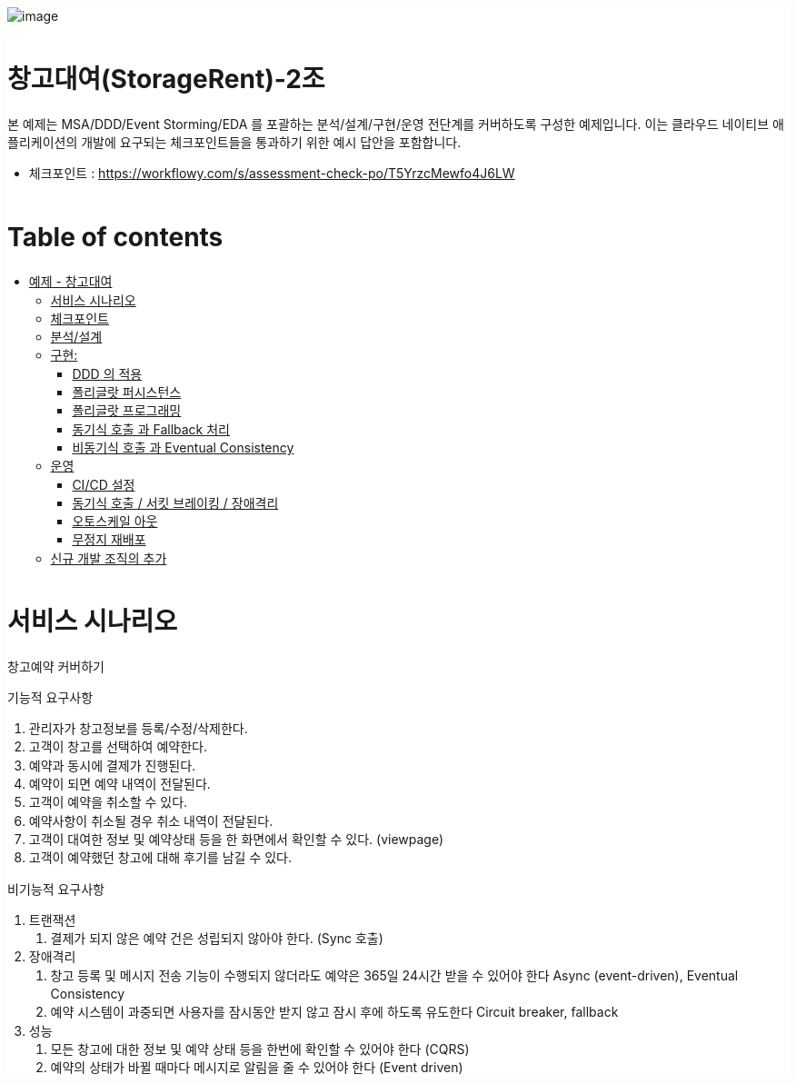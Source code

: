 ![image](https://user-images.githubusercontent.com/84304043/122708383-07f01000-d297-11eb-8352-20f9f9ce6b81.png)

# 창고대여(StorageRent)-2조

본 예제는 MSA/DDD/Event Storming/EDA 를 포괄하는 분석/설계/구현/운영 전단계를 커버하도록 구성한 예제입니다.
이는 클라우드 네이티브 애플리케이션의 개발에 요구되는 체크포인트들을 통과하기 위한 예시 답안을 포함합니다.
- 체크포인트 : https://workflowy.com/s/assessment-check-po/T5YrzcMewfo4J6LW


# Table of contents

- [예제 - 창고대여](#---)
  - [서비스 시나리오](#서비스-시나리오)
  - [체크포인트](#체크포인트)
  - [분석/설계](#분석설계)
  - [구현:](#구현-)
    - [DDD 의 적용](#ddd-의-적용)
    - [폴리글랏 퍼시스턴스](#폴리글랏-퍼시스턴스)
    - [폴리글랏 프로그래밍](#폴리글랏-프로그래밍)
    - [동기식 호출 과 Fallback 처리](#동기식-호출-과-Fallback-처리)
    - [비동기식 호출 과 Eventual Consistency](#비동기식-호출-과-Eventual-Consistency)
  - [운영](#운영)
    - [CI/CD 설정](#cicd설정)
    - [동기식 호출 / 서킷 브레이킹 / 장애격리](#동기식-호출-서킷-브레이킹-장애격리)
    - [오토스케일 아웃](#오토스케일-아웃)
    - [무정지 재배포](#무정지-재배포)
  - [신규 개발 조직의 추가](#신규-개발-조직의-추가)

# 서비스 시나리오

창고예약 커버하기

기능적 요구사항
1. 관리자가 창고정보를 등록/수정/삭제한다. 
2. 고객이 창고를 선택하여 예약한다.
3. 예약과 동시에 결제가 진행된다. 
4. 예약이 되면 예약 내역이 전달된다.
5. 고객이 예약을 취소할 수 있다. 
6. 예약사항이 취소될 경우 취소 내역이 전달된다.
7. 고객이 대여한 정보 및 예약상태 등을 한 화면에서 확인할 수 있다. (viewpage)
8. 고객이 예약했던 창고에 대해 후기를 남길 수 있다. 

비기능적 요구사항
1. 트랜잭션
    1. 결제가 되지 않은 예약 건은 성립되지 않아야 한다.  (Sync 호출)
1. 장애격리
    1. 창고 등록 및 메시지 전송 기능이 수행되지 않더라도 예약은 365일 24시간 받을 수 있어야 한다  Async (event-driven), Eventual Consistency
    1. 예약 시스템이 과중되면 사용자를 잠시동안 받지 않고 잠시 후에 하도록 유도한다  Circuit breaker, fallback
1. 성능
    1. 모든 창고에 대한 정보 및 예약 상태 등을 한번에 확인할 수 있어야 한다  (CQRS)
    1. 예약의 상태가 바뀔 때마다 메시지로 알림을 줄 수 있어야 한다  (Event driven)
